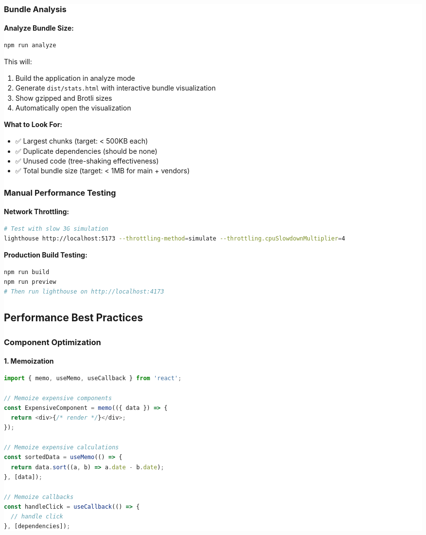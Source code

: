 ### Bundle Analysis

**Analyze Bundle Size:**
```bash
npm run analyze
```

This will:
1. Build the application in analyze mode
2. Generate `dist/stats.html` with interactive bundle visualization
3. Show gzipped and Brotli sizes
4. Automatically open the visualization

**What to Look For:**
- ✅ Largest chunks (target: < 500KB each)
- ✅ Duplicate dependencies (should be none)
- ✅ Unused code (tree-shaking effectiveness)
- ✅ Total bundle size (target: < 1MB for main + vendors)

### Manual Performance Testing

**Network Throttling:**
```bash
# Test with slow 3G simulation
lighthouse http://localhost:5173 --throttling-method=simulate --throttling.cpuSlowdownMultiplier=4
```

**Production Build Testing:**
```bash
npm run build
npm run preview
# Then run lighthouse on http://localhost:4173
```

## Performance Best Practices

### Component Optimization

**1. Memoization**
```javascript
import { memo, useMemo, useCallback } from 'react';

// Memoize expensive components
const ExpensiveComponent = memo(({ data }) => {
  return <div>{/* render */}</div>;
});

// Memoize expensive calculations
const sortedData = useMemo(() => {
  return data.sort((a, b) => a.date - b.date);
}, [data]);

// Memoize callbacks
const handleClick = useCallback(() => {
  // handle click
}, [dependencies]);
```
